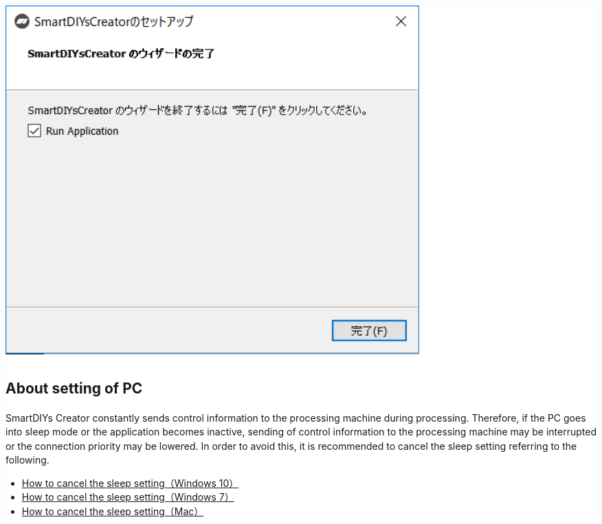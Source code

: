 <img alt="SmartScreen" src="./images/install/win_install_14.png" style="width:70%">
</p>

## About setting of PC
SmartDIYs Creator constantly sends control information to the processing machine during processing. Therefore, if the PC goes into sleep mode or the application becomes inactive, sending of control information to the processing machine may be interrupted or the connection priority may be lowered. In order to avoid this, it is recommended to cancel the sleep setting referring to the following.


- [How to cancel the sleep setting（Windows 10）](https://www.tipsfound.com/windows10/03005)
- [How to cancel the sleep setting（Windows 7）](https://www.frontier-direct.jp/faq/09/004235.htm)
- [How to cancel the sleep setting（Mac）](http://minto.tech/mac-sleep/)
